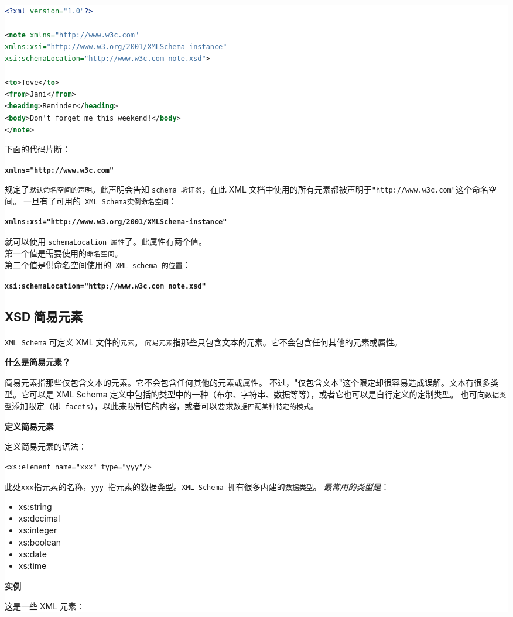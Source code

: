 ```xml
<?xml version="1.0"?>

<note xmlns="http://www.w3c.com"
xmlns:xsi="http://www.w3.org/2001/XMLSchema-instance"
xsi:schemaLocation="http://www.w3c.com note.xsd">

<to>Tove</to>
<from>Jani</from>
<heading>Reminder</heading>
<body>Don't forget me this weekend!</body>
</note>
```

下面的代码片断：

**`xmlns="http://www.w3c.com"`**

规定了`默认命名空间的声明`。此声明会告知 `schema 验证器`，在此 XML 文档中使用的所有元素都被声明于` "http://www.w3c.com" `这个命名空间。
一旦有了可用的` XML Schema实例命名空间`：

**`xmlns:xsi="http://www.w3.org/2001/XMLSchema-instance"`**

就可以使用 `schemaLocation 属性`了。此属性有两个值。<br/>
第一个值是需要使用的`命名空间`。<br/>
第二个值是供命名空间使用的` XML schema 的位置`：

**`xsi:schemaLocation="http://www.w3c.com note.xsd"`**

## XSD 简易元素

`XML Schema` 可定义 XML 文件的`元素`。
`简易元素`指那些只包含文本的元素。它不会包含任何其他的元素或属性。

**什么是简易元素？**

简易元素指那些仅包含文本的元素。它不会包含任何其他的元素或属性。
不过，"仅包含文本"这个限定却很容易造成误解。文本有很多类型。它可以是 XML Schema 定义中包括的类型中的一种（布尔、字符串、数据等等），或者它也可以是自行定义的定制类型。
也可向`数据类型`添加限定（即` facets`），以此来限制它的内容，或者可以要求`数据匹配某种特定的模式`。

**定义简易元素**

定义简易元素的语法：

`<xs:element name="xxx" type="yyy"/>`

此处` xxx `指元素的名称，`yyy `指元素的数据类型。`XML Schema `拥有很多内建的`数据类型`。
*最常用的类型是*：
- xs:string
- xs:decimal
- xs:integer
- xs:boolean
- xs:date
- xs:time

__实例__

这是一些 XML 元素：

